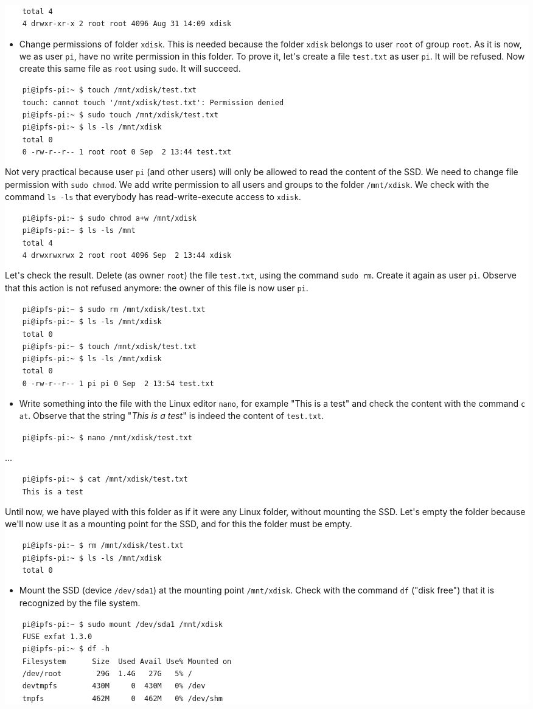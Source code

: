 ```
    total 4
    4 drwxr-xr-x 2 root root 4096 Aug 31 14:09 xdisk
```
*	Change permissions of folder `xdisk`. This is needed because the folder `xdisk` belongs to user `root` of group `root`. As it is now, we as user `pi`, have no write permission in this folder. To prove it, let's create a file `test.txt` as user `pi`. It will be refused. Now create this same file as `root` using `sudo`. It will succeed.
```
    pi@ipfs-pi:~ $ touch /mnt/xdisk/test.txt
    touch: cannot touch '/mnt/xdisk/test.txt': Permission denied
    pi@ipfs-pi:~ $ sudo touch /mnt/xdisk/test.txt
    pi@ipfs-pi:~ $ ls -ls /mnt/xdisk
    total 0
    0 -rw-r--r-- 1 root root 0 Sep  2 13:44 test.txt
```
Not very practical because user `pi` (and other users) will only be allowed to read the content of the SSD. We need to change file permission with `sudo chmod`. We add write permission to all users and groups to the folder `/mnt/xdisk`. We check with the command `ls -ls` that everybody has read-write-execute access to `xdisk`.
```
    pi@ipfs-pi:~ $ sudo chmod a+w /mnt/xdisk
    pi@ipfs-pi:~ $ ls -ls /mnt
    total 4
    4 drwxrwxrwx 2 root root 4096 Sep  2 13:44 xdisk
```
Let's check the result. Delete (as owner `root`) the file `test.txt`, using the command `sudo rm`. Create it again as user `pi`. Observe that this action is not refused anymore: the owner of this file is now user `pi`.
```
    pi@ipfs-pi:~ $ sudo rm /mnt/xdisk/test.txt
    pi@ipfs-pi:~ $ ls -ls /mnt/xdisk
    total 0
    pi@ipfs-pi:~ $ touch /mnt/xdisk/test.txt
    pi@ipfs-pi:~ $ ls -ls /mnt/xdisk
    total 0
    0 -rw-r--r-- 1 pi pi 0 Sep  2 13:54 test.txt
```
*	Write something into the file with the Linux editor `nano`, for example "This is a test" and check the content with the command `cat`. Observe that the string "_This is a test_" is indeed the content of `test.txt`.
```
    pi@ipfs-pi:~ $ nano /mnt/xdisk/test.txt
```
...
```
    pi@ipfs-pi:~ $ cat /mnt/xdisk/test.txt
    This is a test
```
Until now, we have played with this folder as if it were any Linux folder, without mounting the SSD. Let's empty the folder because we'll now use it as a mounting point for the SSD, and for this the folder must be empty. 
```
    pi@ipfs-pi:~ $ rm /mnt/xdisk/test.txt
    pi@ipfs-pi:~ $ ls -ls /mnt/xdisk
    total 0
```
*	Mount the SSD (device `/dev/sda1`) at the mounting point `/mnt/xdisk`. Check with the command `df` ("disk free") that it is recognized by the file system.
```
    pi@ipfs-pi:~ $ sudo mount /dev/sda1 /mnt/xdisk
    FUSE exfat 1.3.0
    pi@ipfs-pi:~ $ df -h
    Filesystem      Size  Used Avail Use% Mounted on
    /dev/root        29G  1.4G   27G   5% /
    devtmpfs        430M     0  430M   0% /dev
    tmpfs           462M     0  462M   0% /dev/shm
```